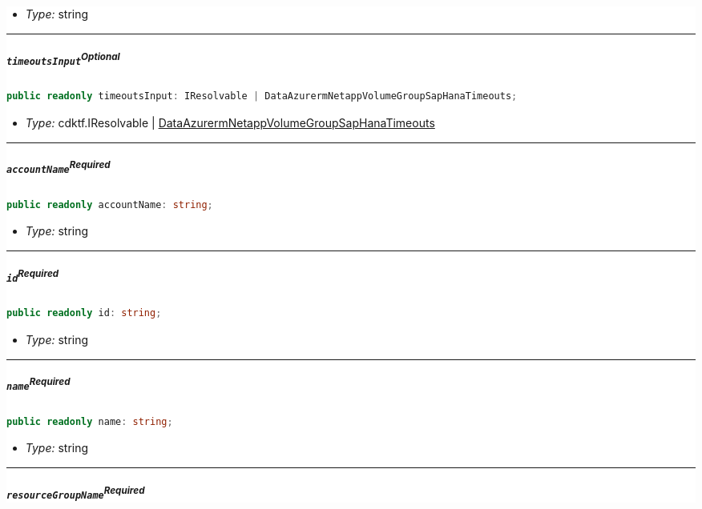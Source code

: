 - *Type:* string

---

##### `timeoutsInput`<sup>Optional</sup> <a name="timeoutsInput" id="@cdktf/provider-azurerm.dataAzurermNetappVolumeGroupSapHana.DataAzurermNetappVolumeGroupSapHana.property.timeoutsInput"></a>

```typescript
public readonly timeoutsInput: IResolvable | DataAzurermNetappVolumeGroupSapHanaTimeouts;
```

- *Type:* cdktf.IResolvable | <a href="#@cdktf/provider-azurerm.dataAzurermNetappVolumeGroupSapHana.DataAzurermNetappVolumeGroupSapHanaTimeouts">DataAzurermNetappVolumeGroupSapHanaTimeouts</a>

---

##### `accountName`<sup>Required</sup> <a name="accountName" id="@cdktf/provider-azurerm.dataAzurermNetappVolumeGroupSapHana.DataAzurermNetappVolumeGroupSapHana.property.accountName"></a>

```typescript
public readonly accountName: string;
```

- *Type:* string

---

##### `id`<sup>Required</sup> <a name="id" id="@cdktf/provider-azurerm.dataAzurermNetappVolumeGroupSapHana.DataAzurermNetappVolumeGroupSapHana.property.id"></a>

```typescript
public readonly id: string;
```

- *Type:* string

---

##### `name`<sup>Required</sup> <a name="name" id="@cdktf/provider-azurerm.dataAzurermNetappVolumeGroupSapHana.DataAzurermNetappVolumeGroupSapHana.property.name"></a>

```typescript
public readonly name: string;
```

- *Type:* string

---

##### `resourceGroupName`<sup>Required</sup> <a name="resourceGroupName" id="@cdktf/provider-azurerm.dataAzurermNetappVolumeGroupSapHana.DataAzurermNetappVolumeGroupSapHana.property.resourceGroupName"></a>
